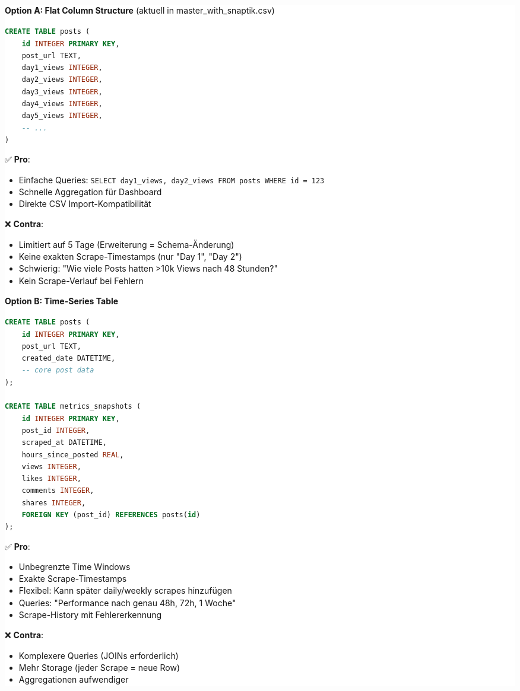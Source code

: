 **Option A: Flat Column Structure** (aktuell in master_with_snaptik.csv)
```sql
CREATE TABLE posts (
    id INTEGER PRIMARY KEY,
    post_url TEXT,
    day1_views INTEGER,
    day2_views INTEGER,
    day3_views INTEGER,
    day4_views INTEGER,
    day5_views INTEGER,
    -- ...
)
```
✅ **Pro**:
- Einfache Queries: `SELECT day1_views, day2_views FROM posts WHERE id = 123`
- Schnelle Aggregation für Dashboard
- Direkte CSV Import-Kompatibilität

❌ **Contra**:
- Limitiert auf 5 Tage (Erweiterung = Schema-Änderung)
- Keine exakten Scrape-Timestamps (nur "Day 1", "Day 2")
- Schwierig: "Wie viele Posts hatten >10k Views nach 48 Stunden?"
- Kein Scrape-Verlauf bei Fehlern

**Option B: Time-Series Table**
```sql
CREATE TABLE posts (
    id INTEGER PRIMARY KEY,
    post_url TEXT,
    created_date DATETIME,
    -- core post data
);

CREATE TABLE metrics_snapshots (
    id INTEGER PRIMARY KEY,
    post_id INTEGER,
    scraped_at DATETIME,
    hours_since_posted REAL,
    views INTEGER,
    likes INTEGER,
    comments INTEGER,
    shares INTEGER,
    FOREIGN KEY (post_id) REFERENCES posts(id)
);
```
✅ **Pro**:
- Unbegrenzte Time Windows
- Exakte Scrape-Timestamps
- Flexibel: Kann später daily/weekly scrapes hinzufügen
- Queries: "Performance nach genau 48h, 72h, 1 Woche"
- Scrape-History mit Fehlererkennung

❌ **Contra**:
- Komplexere Queries (JOINs erforderlich)
- Mehr Storage (jeder Scrape = neue Row)
- Aggregationen aufwendiger
